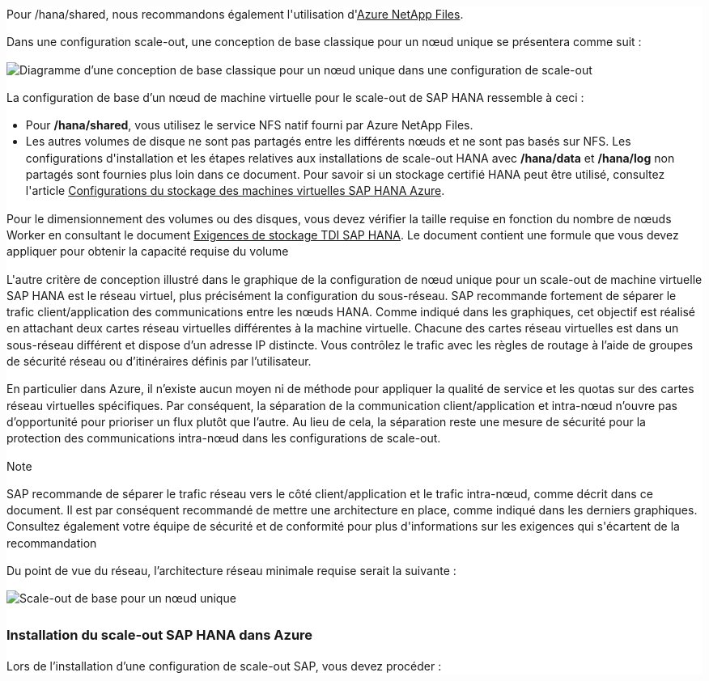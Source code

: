 Pour /hana/shared, nous recommandons également l'utilisation d'[Azure NetApp Files](https://azure.microsoft.com/services/netapp/). 

Dans une configuration scale-out, une conception de base classique pour un nœud unique se présentera comme suit :

![Diagramme d’une conception de base classique pour un nœud unique dans une configuration de scale-out](media/hana-vm-operations/scale-out-basics-anf-shared.PNG)

La configuration de base d’un nœud de machine virtuelle pour le scale-out de SAP HANA ressemble à ceci :

- Pour **/hana/shared**, vous utilisez le service NFS natif fourni par Azure NetApp Files. 
- Les autres volumes de disque ne sont pas partagés entre les différents nœuds et ne sont pas basés sur NFS. Les configurations d'installation et les étapes relatives aux installations de scale-out HANA avec **/hana/data** et **/hana/log** non partagés sont fournies plus loin dans ce document. Pour savoir si un stockage certifié HANA peut être utilisé, consultez l'article [Configurations du stockage des machines virtuelles SAP HANA Azure](./hana-vm-operations-storage.md).


Pour le dimensionnement des volumes ou des disques, vous devez vérifier la taille requise en fonction du nombre de nœuds Worker en consultant le document [Exigences de stockage TDI SAP HANA](https://www.sap.com/documents/2015/03/74cdb554-5a7c-0010-82c7-eda71af511fa.html). Le document contient une formule que vous devez appliquer pour obtenir la capacité requise du volume

L'autre critère de conception illustré dans le graphique de la configuration de nœud unique pour un scale-out de machine virtuelle SAP HANA est le réseau virtuel, plus précisément la configuration du sous-réseau. SAP recommande fortement de séparer le trafic client/application des communications entre les nœuds HANA. Comme indiqué dans les graphiques, cet objectif est réalisé en attachant deux cartes réseau virtuelles différentes à la machine virtuelle. Chacune des cartes réseau virtuelles est dans un sous-réseau différent et dispose d’un adresse IP distincte. Vous contrôlez le trafic avec les règles de routage à l’aide de groupes de sécurité réseau ou d’itinéraires définis par l’utilisateur.

En particulier dans Azure, il n’existe aucun moyen ni de méthode pour appliquer la qualité de service et les quotas sur des cartes réseau virtuelles spécifiques. Par conséquent, la séparation de la communication client/application et intra-nœud n’ouvre pas d’opportunité pour prioriser un flux plutôt que l’autre. Au lieu de cela, la séparation reste une mesure de sécurité pour la protection des communications intra-nœud dans les configurations de scale-out.  

>[!NOTE]
>SAP recommande de séparer le trafic réseau vers le côté client/application et le trafic intra-nœud, comme décrit dans ce document. Il est par conséquent recommandé de mettre une architecture en place, comme indiqué dans les derniers graphiques. Consultez également votre équipe de sécurité et de conformité pour plus d'informations sur les exigences qui s'écartent de la recommandation 
>

Du point de vue du réseau, l’architecture réseau minimale requise serait la suivante :

![Scale-out de base pour un nœud unique](media/hana-vm-operations/overview-scale-out-networking.png)



### <a name="installing-sap-hana-scale-out-n-azure"></a>Installation du scale-out SAP HANA dans Azure
Lors de l’installation d’une configuration de scale-out SAP, vous devez procéder :
